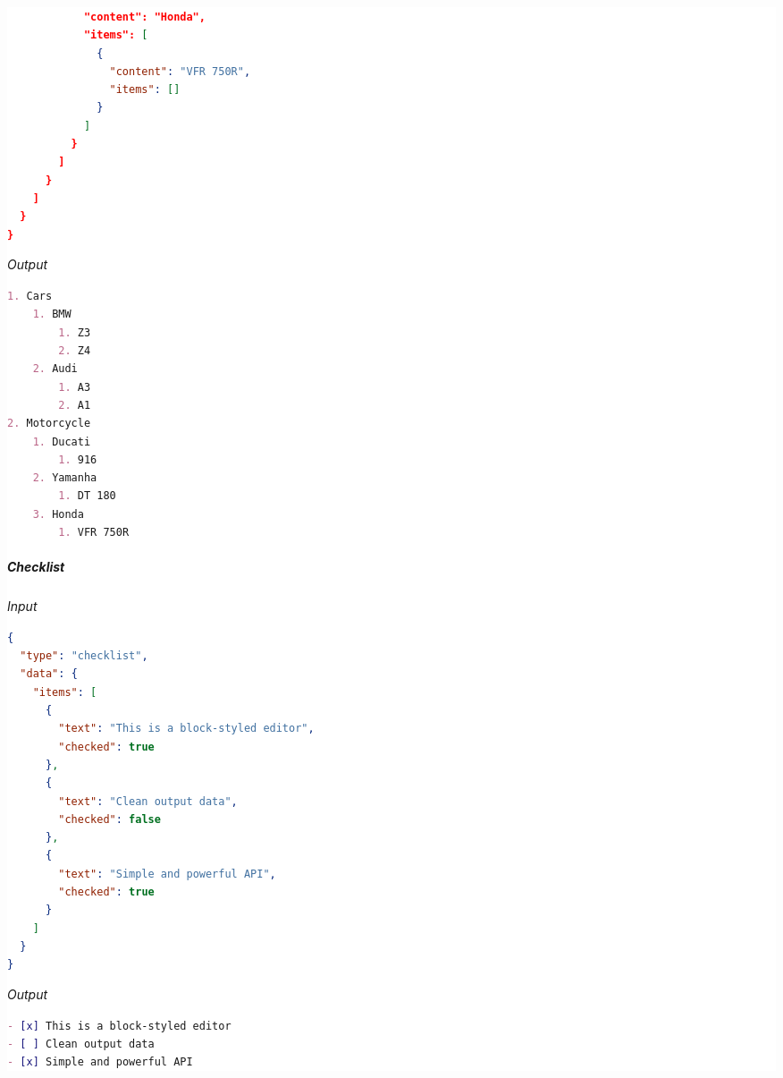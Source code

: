 ```json
            "content": "Honda",
            "items": [
              {
                "content": "VFR 750R",
                "items": []
              }
            ]
          }
        ]
      }
    ]
  }
}
```
*Output*
```markdown
1. Cars
    1. BMW
        1. Z3
        2. Z4
    2. Audi
        1. A3
        2. A1
2. Motorcycle
    1. Ducati
        1. 916
    2. Yamanha
        1. DT 180
    3. Honda
        1. VFR 750R
```

##### Checklist
*Input*
```json
{
  "type": "checklist",
  "data": {
    "items": [
      {
        "text": "This is a block-styled editor",
        "checked": true
      },
      {
        "text": "Clean output data",
        "checked": false
      },
      {
        "text": "Simple and powerful API",
        "checked": true
      }
    ]
  }
}
```
*Output*
```markdown
- [x] This is a block-styled editor
- [ ] Clean output data
- [x] Simple and powerful API
```
